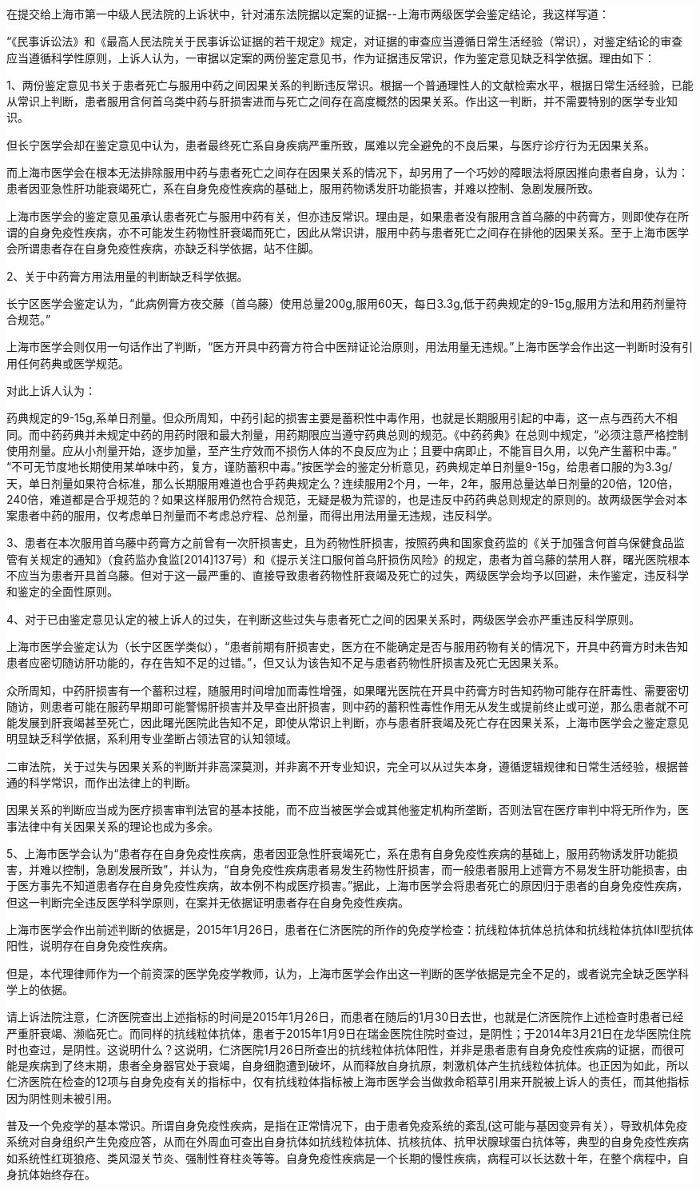 在提交给上海市第一中级人民法院的上诉状中，针对浦东法院据以定案的证据--上海市两级医学会鉴定结论，我这样写道：

“《民事诉讼法》和《最高人民法院关于民事诉讼证据的若干规定》规定，对证据的审查应当遵循日常生活经验（常识），对鉴定结论的审查应当遵循科学性原则，上诉人认为，一审据以定案的两份鉴定意见书，作为证据违反常识，作为鉴定意见缺乏科学依据。理由如下：

1、两份鉴定意见书关于患者死亡与服用中药之间因果关系的判断违反常识。根据一个普通理性人的文献检索水平，根据日常生活经验，已能从常识上判断，患者服用含何首乌类中药与肝损害进而与死亡之间存在高度概然的因果关系。作出这一判断，并不需要特别的医学专业知识。

但长宁医学会却在鉴定意见中认为，患者最终死亡系自身疾病严重所致，属难以完全避免的不良后果，与医疗诊疗行为无因果关系。

而上海市医学会在根本无法排除服用中药与患者死亡之间存在因果关系的情况下，却另用了一个巧妙的障眼法将原因推向患者自身，认为：患者因亚急性肝功能衰竭死亡，系在自身免疫性疾病的基础上，服用药物诱发肝功能损害，并难以控制、急剧发展所致。

上海市医学会的鉴定意见虽承认患者死亡与服用中药有关，但亦违反常识。理由是，如果患者没有服用含首乌藤的中药膏方，则即使存在所谓的自身免疫性疾病，亦不可能发生药物性肝衰竭而死亡，因此从常识讲，服用中药与患者死亡之间存在排他的因果关系。至于上海市医学会所谓患者存在自身免疫性疾病，亦缺乏科学依据，站不住脚。

2、关于中药膏方用法用量的判断缺乏科学依据。

长宁区医学会鉴定认为，“此病例膏方夜交藤（首乌藤）使用总量200g,服用60天，每日3.3g,低于药典规定的9-15g,服用方法和用药剂量符合规范。”

上海市医学会则仅用一句话作出了判断，“医方开具中药膏方符合中医辩证论治原则，用法用量无违规。”上海市医学会作出这一判断时没有引用任何药典或医学规范。

对此上诉人认为：

药典规定的9-15g,系单日剂量。但众所周知，中药引起的损害主要是蓄积性中毒作用，也就是长期服用引起的中毒，这一点与西药大不相同。而中药药典并未规定中药的用药时限和最大剂量，用药期限应当遵守药典总则的规范。《中药药典》在总则中规定，“必须注意严格控制使用剂量。应从小剂量开始，逐步加量，至产生疗效而不损伤人体的不良反应为止；且要中病即止，不能盲目久用，以免产生蓄积中毒。” “不可无节度地长期使用某单味中药，复方，谨防蓄积中毒。”按医学会的鉴定分析意见，药典规定单日剂量9-15g，给患者口服的为3.3g/天，单日剂量如果符合标准，那么长期服用难道也合乎药典规定么？连续服用2个月，一年，2年，服用总量达单日剂量的20倍，120倍，240倍，难道都是合乎规范的？如果这样服用仍然符合规范，无疑是极为荒谬的，也是违反中药药典总则规定的原则的。故两级医学会对本案患者中药的服用，仅考虑单日剂量而不考虑总疗程、总剂量，而得出用法用量无违规，违反科学。

3、患者在本次服用首乌藤中药膏方之前曾有一次肝损害史，且为药物性肝损害，按照药典和国家食药监的《关于加强含何首乌保健食品监管有关规定的通知》（食药监办食监[2014]137号）和《提示关注口服何首乌肝损伤风险》的规定，患者为首乌藤的禁用人群，曙光医院根本不应当为患者开具首乌藤。但对于这一最严重的、直接导致患者药物性肝衰竭及死亡的过失，两级医学会均予以回避，未作鉴定，违反科学和鉴定的全面性原则。

4、对于已由鉴定意见认定的被上诉人的过失，在判断这些过失与患者死亡之间的因果关系时，两级医学会亦严重违反科学原则。

上海市医学会鉴定认为（长宁区医学类似），“患者前期有肝损害史，医方在不能确定是否与服用药物有关的情况下，开具中药膏方时未告知患者应密切随访肝功能的，存在告知不足的过错。”，但又认为该告知不足与患者药物性肝损害及死亡无因果关系。

众所周知，中药肝损害有一个蓄积过程，随服用时间增加而毒性增强，如果曙光医院在开具中药膏方时告知药物可能存在肝毒性、需要密切随访，则患者可能在服药早期即可能警惕肝损害并及早查出肝损害，则中药的蓄积性毒性作用无从发生或提前终止或可逆，那么患者就不可能发展到肝衰竭甚至死亡，因此曙光医院此告知不足，即使从常识上判断，亦与患者肝衰竭及死亡存在因果关系，上海市医学会之鉴定意见明显缺乏科学依据，系利用专业垄断占领法官的认知领域。

二审法院，关于过失与因果关系的判断并非高深莫测，并非离不开专业知识，完全可以从过失本身，遵循逻辑规律和日常生活经验，根据普通的科学常识，而作出法律上的判断。

因果关系的判断应当成为医疗损害审判法官的基本技能，而不应当被医学会或其他鉴定机构所垄断，否则法官在医疗审判中将无所作为，医事法律中有关因果关系的理论也成为多余。

5、上海市医学会认为“患者存在自身免疫性疾病，患者因亚急性肝衰竭死亡，系在患有自身免疫性疾病的基础上，服用药物诱发肝功能损害，并难以控制，急剧发展所致”，并认为，“自身免疫性疾病患者易发生药物性肝损害，而一般患者服用上述膏方不易发生肝功能损害，由于医方事先不知道患者存在自身免疫性疾病，故本例不构成医疗损害。”据此，上海市医学会将患者死亡的原因归于患者的自身免疫性疾病，但这一判断完全违反医学科学原则，在案并无依据证明患者存在自身免疫性疾病。

上海市医学会作出前述判断的依据是，2015年1月26日，患者在仁济医院的所作的免疫学检查：抗线粒体抗体总抗体和抗线粒体抗体Ⅱ型抗体阳性，说明存在自身免疫性疾病。

但是，本代理律师作为一个前资深的医学免疫学教师，认为，上海市医学会作出这一判断的医学依据是完全不足的，或者说完全缺乏医学科学上的依据。

请上诉法院注意，仁济医院查出上述指标的时间是2015年1月26日，而患者在随后的1月30日去世，也就是仁济医院作上述检查时患者已经严重肝衰竭、濒临死亡。而同样的抗线粒体抗体，患者于2015年1月9日在瑞金医院住院时查过，是阴性；于2014年3月21日在龙华医院住院时也查过，是阴性。这说明什么？这说明，仁济医院1月26日所查出的抗线粒体抗体阳性，并非是患者患有自身免疫性疾病的证据，而很可能是疾病到了终末期，患者全身器官处于衰竭，自身细胞遭到破坏，从而释放自身抗原，刺激机体产生抗线粒体抗体。也正因为如此，所以仁济医院在检查的12项与自身免疫有关的指标中，仅有抗线粒体指标被上海市医学会当做救命稻草引用来开脱被上诉人的责任，而其他指标因为阴性则未被引用。

普及一个免疫学的基本常识。所谓自身免疫性疾病，是指在正常情况下，由于患者免疫系统的紊乱(这可能与基因变异有关），导致机体免疫系统对自身组织产生免疫应答，从而在外周血可查出自身抗体如抗线粒体抗体、抗核抗体、抗甲状腺球蛋白抗体等，典型的自身免疫性疾病如系统性红斑狼疮、类风湿关节炎、强制性脊柱炎等等。自身免疫性疾病是一个长期的慢性疾病，病程可以长达数十年，在整个病程中，自身抗体始终存在。
